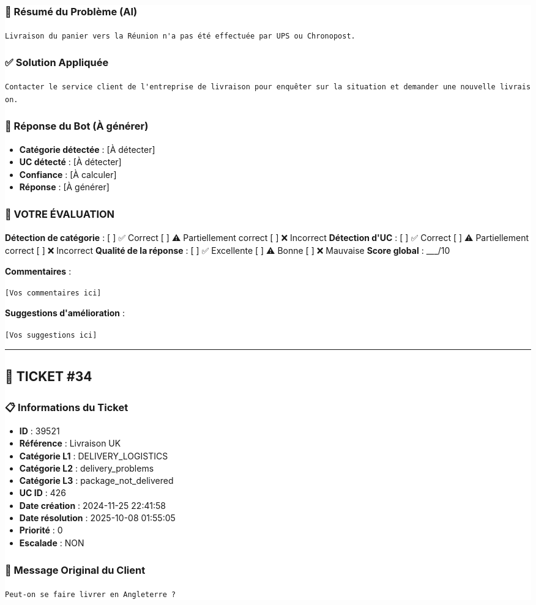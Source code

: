### 📝 Résumé du Problème (AI)
```
Livraison du panier vers la Réunion n'a pas été effectuée par UPS ou Chronopost.
```

### ✅ Solution Appliquée
```
Contacter le service client de l'entreprise de livraison pour enquêter sur la situation et demander une nouvelle livraison.
```

### 🤖 Réponse du Bot (À générer)
- **Catégorie détectée** : [À détecter]
- **UC détecté** : [À détecter]
- **Confiance** : [À calculer]
- **Réponse** : [À générer]

### 📝 VOTRE ÉVALUATION
**Détection de catégorie** : [ ] ✅ Correct [ ] ⚠️ Partiellement correct [ ] ❌ Incorrect
**Détection d'UC** : [ ] ✅ Correct [ ] ⚠️ Partiellement correct [ ] ❌ Incorrect
**Qualité de la réponse** : [ ] ✅ Excellente [ ] ⚠️ Bonne [ ] ❌ Mauvaise
**Score global** : ___/10

**Commentaires** :
```
[Vos commentaires ici]
```

**Suggestions d'amélioration** :
```
[Vos suggestions ici]
```

---

## 🎫 TICKET #34

### 📋 Informations du Ticket
- **ID** : 39521
- **Référence** : Livraison UK
- **Catégorie L1** : DELIVERY_LOGISTICS
- **Catégorie L2** : delivery_problems
- **Catégorie L3** : package_not_delivered
- **UC ID** : 426
- **Date création** : 2024-11-25 22:41:58
- **Date résolution** : 2025-10-08 01:55:05
- **Priorité** : 0
- **Escalade** : NON

### 💬 Message Original du Client
```
Peut-on se faire livrer en Angleterre ?

```

